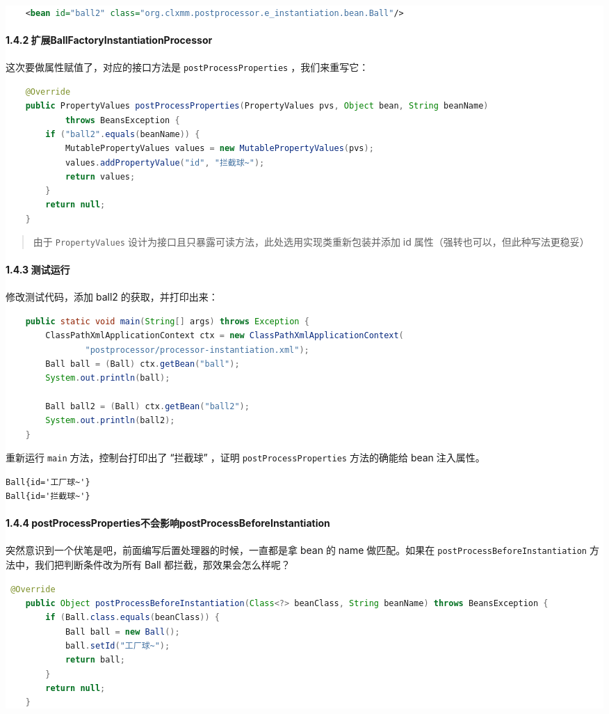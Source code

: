 ```xml
    <bean id="ball2" class="org.clxmm.postprocessor.e_instantiation.bean.Ball"/>

```

#### 1.4.2 扩展BallFactoryInstantiationProcessor

这次要做属性赋值了，对应的接口方法是 `postProcessProperties` ，我们来重写它：

```java
    @Override
    public PropertyValues postProcessProperties(PropertyValues pvs, Object bean, String beanName)
            throws BeansException {
        if ("ball2".equals(beanName)) {
            MutablePropertyValues values = new MutablePropertyValues(pvs);
            values.addPropertyValue("id", "拦截球~");
            return values;
        }
        return null;
    }
```

> 由于 `PropertyValues` 设计为接口且只暴露可读方法，此处选用实现类重新包装并添加 id 属性（强转也可以，但此种写法更稳妥）

#### 1.4.3 测试运行

修改测试代码，添加 ball2 的获取，并打印出来：

```java
    public static void main(String[] args) throws Exception {
        ClassPathXmlApplicationContext ctx = new ClassPathXmlApplicationContext(
                "postprocessor/processor-instantiation.xml");
        Ball ball = (Ball) ctx.getBean("ball");
        System.out.println(ball);
        
        Ball ball2 = (Ball) ctx.getBean("ball2");
        System.out.println(ball2);
    }
```

重新运行 `main` 方法，控制台打印出了 “拦截球” ，证明 `postProcessProperties` 方法的确能给 bean 注入属性。

```
Ball{id='工厂球~'}
Ball{id='拦截球~'}
```

#### 1.4.4 postProcessProperties不会影响postProcessBeforeInstantiation

突然意识到一个伏笔是吧，前面编写后置处理器的时候，一直都是拿 bean 的 name 做匹配。如果在 `postProcessBeforeInstantiation` 方法中，我们把判断条件改为所有 Ball 都拦截，那效果会怎么样呢？

```java
 @Override
    public Object postProcessBeforeInstantiation(Class<?> beanClass, String beanName) throws BeansException {
        if (Ball.class.equals(beanClass)) {
            Ball ball = new Ball();
            ball.setId("工厂球~");
            return ball;
        }
        return null;
    }
```
